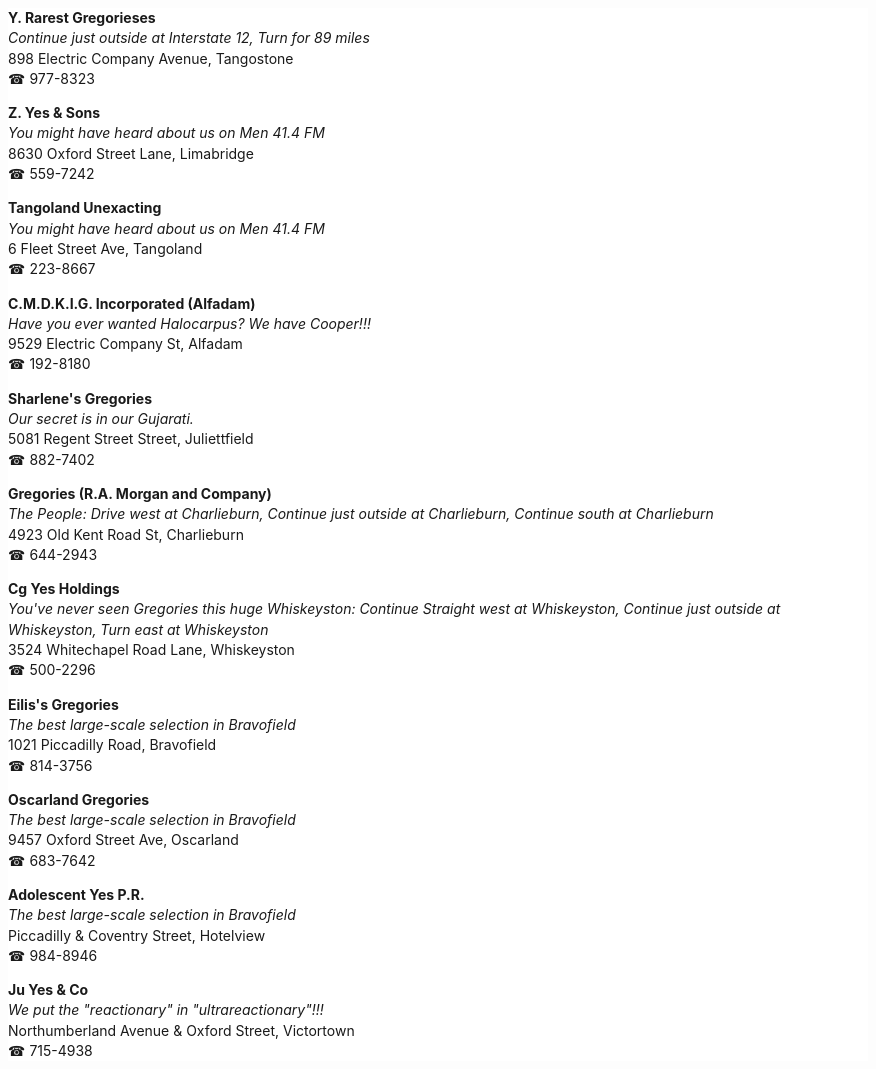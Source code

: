 **Y. Rarest Gregorieses**  
_Continue just outside at Interstate 12, Turn for 89 miles_  
898 Electric Company Avenue, Tangostone  
☎ 977-8323

**Z. Yes & Sons**  
_You might have heard about us on Men 41.4 FM_  
8630 Oxford Street Lane, Limabridge  
☎ 559-7242

**Tangoland Unexacting**  
_You might have heard about us on Men 41.4 FM_  
6 Fleet Street Ave, Tangoland  
☎ 223-8667

**C.M.D.K.I.G. Incorporated (Alfadam)**  
_Have you ever wanted Halocarpus? We have Cooper!!!_  
9529 Electric Company St, Alfadam  
☎ 192-8180

**Sharlene's Gregories**  
_Our secret is in our Gujarati._  
5081 Regent Street Street, Juliettfield  
☎ 882-7402

**Gregories (R.A. Morgan and Company)**  
_The People: Drive west at Charlieburn, Continue just outside at Charlieburn, Continue south at Charlieburn_  
4923 Old Kent Road St, Charlieburn  
☎ 644-2943

**Cg Yes Holdings**  
_You've never seen Gregories this huge 
Whiskeyston: Continue Straight west at Whiskeyston, Continue just outside at Whiskeyston, Turn east at Whiskeyston_  
3524 Whitechapel Road Lane, Whiskeyston  
☎ 500-2296

**Eilis's Gregories**  
_The best large-scale selection in Bravofield_  
1021 Piccadilly Road, Bravofield  
☎ 814-3756

**Oscarland Gregories**  
_The best large-scale selection in Bravofield_  
9457 Oxford Street Ave, Oscarland  
☎ 683-7642

**Adolescent Yes P.R.**  
_The best large-scale selection in Bravofield_  
Piccadilly & Coventry Street, Hotelview  
☎ 984-8946

**Ju Yes & Co**  
_We put the "reactionary" in "ultrareactionary"!!!_  
Northumberland Avenue & Oxford Street, Victortown  
☎ 715-4938
